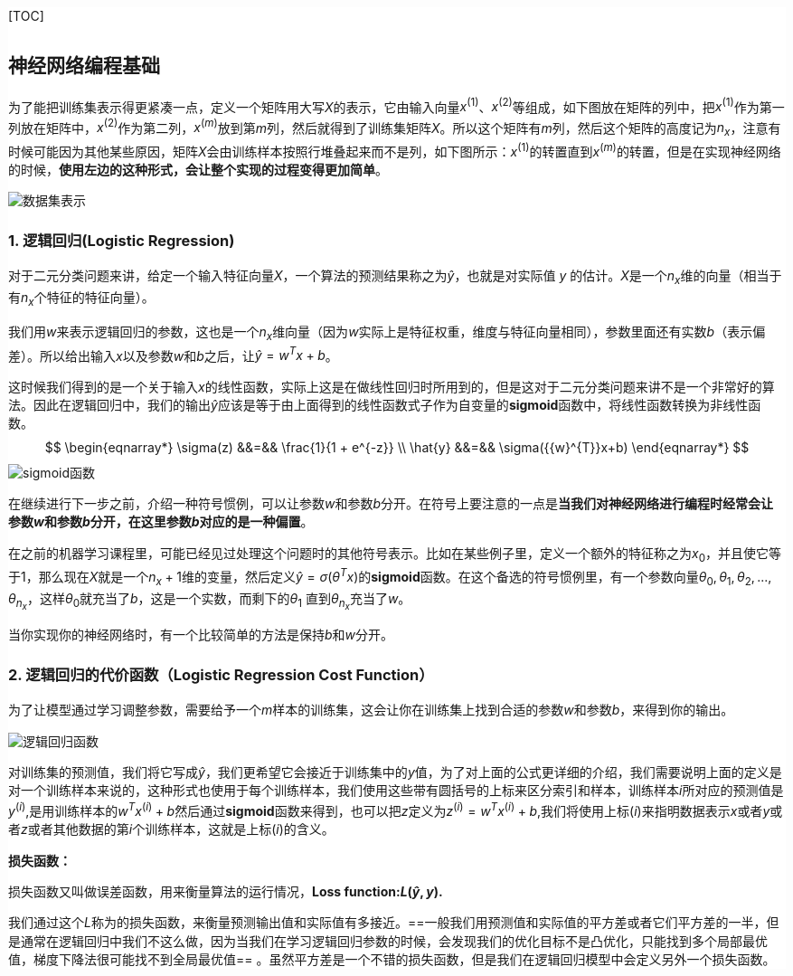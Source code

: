 [TOC]

## 神经网络编程基础

为了能把训练集表示得更紧凑一点，定义一个矩阵用大写$X$的表示，它由输入向量$x^{(1)}$、$x^{(2)}$等组成，如下图放在矩阵的列中，把$x^{(1)}$作为第一列放在矩阵中，$x^{(2)}$作为第二列，$x^{(m)}$放到第$m$列，然后就得到了训练集矩阵$X$。所以这个矩阵有$m$列，然后这个矩阵的高度记为$n_x$，注意有时候可能因为其他某些原因，矩阵$X$会由训练样本按照行堆叠起来而不是列，如下图所示：$x^{(1)}$的转置直到$x^{(m)}$的转置，但是在实现神经网络的时候，**使用左边的这种形式，会让整个实现的过程变得更加简单**。

![数据集表示](http://www.ai-start.com/dl2017/images/55345ba411053da11ff843bbb3406369.png)

### 1. 逻辑回归(Logistic Regression)

对于二元分类问题来讲，给定一个输入特征向量$X$，一个算法的预测结果称之为$\hat{y}$，也就是对实际值 $y$ 的估计。$X$是一个$n_x$维的向量（相当于有$n_x$个特征的特征向量）。

我们用$w$来表示逻辑回归的参数，这也是一个$n_x$维向量（因为$w$实际上是特征权重，维度与特征向量相同），参数里面还有实数$b$（表示偏差）。所以给出输入$x$以及参数$w$和$b$之后，让$\hat{y}={{w}^{T}}x+b$。

这时候我们得到的是一个关于输入$x$的线性函数，实际上这是在做线性回归时所用到的，但是这对于二元分类问题来讲不是一个非常好的算法。因此在逻辑回归中，我们的输出$\hat{y}$应该是等于由上面得到的线性函数式子作为自变量的**sigmoid**函数中，将线性函数转换为非线性函数。
$$
\begin{eqnarray*}
\sigma(z) &&=&& \frac{1}{1 + e^{-z}}  \\
\hat{y} &&=&& \sigma({{w}^{T}}x+b) 
\end{eqnarray*}
$$
![sigmoid函数](http://www.ai-start.com/dl2017/images/7e304debcca5945a3443d56bcbdd2964.png)

在继续进行下一步之前，介绍一种符号惯例，可以让参数$w$和参数$b$分开。在符号上要注意的一点是**当我们对神经网络进行编程时经常会让参数$w$和参数$b$分开，在这里参数$b$对应的是一种偏置**。

在之前的机器学习课程里，可能已经见过处理这个问题时的其他符号表示。比如在某些例子里，定义一个额外的特征称之为${{x}_{0}}$，并且使它等于1，那么现在$X$就是一个$n_x + 1$维的变量，然后定义$\hat{y}=\sigma \left( {{\theta }^{T}}x \right)$的**sigmoid**函数。在这个备选的符号惯例里，有一个参数向量${{\theta }_{0}},{{\theta }_{1}},{{\theta }_{2}},...,{{\theta }_{{{n}_{x}}}}$，这样${{\theta }_{0}}$就充当了$b$，这是一个实数，而剩下的${{\theta }_{1}}$ 直到${{\theta }_{{{n}_{x}}}}$充当了$w$。

当你实现你的神经网络时，有一个比较简单的方法是保持$b$和$w$分开。

### 2. 逻辑回归的代价函数（Logistic Regression Cost Function）

为了让模型通过学习调整参数，需要给予一个$m$样本的训练集，这会让你在训练集上找到合适的参数$w$和参数$b$，来得到你的输出。

![逻辑回归函数](http://www.ai-start.com/dl2017/images/4c9a27b071ce9162dbbcdad3393061d2.png)

对训练集的预测值，我们将它写成$\hat{y}$，我们更希望它会接近于训练集中的$y$值，为了对上面的公式更详细的介绍，我们需要说明上面的定义是对一个训练样本来说的，这种形式也使用于每个训练样本，我们使用这些带有圆括号的上标来区分索引和样本，训练样本$i$所对应的预测值是${{y}^{(i)}}$,是用训练样本的${{w}^{T}}{{x}^{(i)}}+b$然后通过**sigmoid**函数来得到，也可以把$z$定义为${{z}^{(i)}}={{w}^{T}}{{x}^{(i)}}+b$,我们将使用上标$(i)$来指明数据表示$x$或者$y$或者$z$或者其他数据的第$i$个训练样本，这就是上标$(i)$的含义。

**损失函数：**

损失函数又叫做误差函数，用来衡量算法的运行情况，**Loss function:$L\left( \hat{y},y \right)$.**

我们通过这个$L$称为的损失函数，来衡量预测输出值和实际值有多接近。==一般我们用预测值和实际值的平方差或者它们平方差的一半，但是通常在逻辑回归中我们不这么做，因为当我们在学习逻辑回归参数的时候，会发现我们的优化目标不是凸优化，只能找到多个局部最优值，梯度下降法很可能找不到全局最优值== 。虽然平方差是一个不错的损失函数，但是我们在逻辑回归模型中会定义另外一个损失函数。
